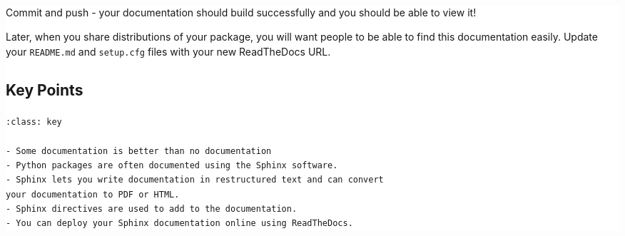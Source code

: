 
Commit and push - your documentation should build successfully and you should be able to view it!

Later, when you share distributions of your package, you will want people to be able to find this documentation easily.
Update your `README.md` and `setup.cfg` files with your new ReadTheDocs URL.

[Sphinx]: https://www.sphinx-doc.org/en/master/
[sphinx example]: https://www.sphinx-doc.org/en/master/examples.html
[Sphinx ReadTheDocs theme]: https://sphinx-rtd-theme.readthedocs.io/en/stable/
[rst syntax]: https://www.sphinx-doc.org/en/master/usage/restructuredtext/index.html
[reStructured Text Cheat Sheet]: https://thomas-cokelaer.info/tutorials/sphinx/rest_syntax.html
[rst directives]: https://www.sphinx-doc.org/en/master/usage/restructuredtext/basics.html#rst-directives
[sphinx directives]: https://www.sphinx-doc.org/en/1.8/usage/restructuredtext/directives.html
[docutils]: https://docutils.sourceforge.io/
[Sphinx-Autodoc]: https://www.sphinx-doc.org/en/master/usage/extensions/autodoc.html
[Spinx-AutoAPI]: https://github.com/readthedocs/sphinx-autoapi
[Read The Docs]: https://readthedocs.org/

## Key Points

````{admonition} Key Points
:class: key

- Some documentation is better than no documentation
- Python packages are often documented using the Sphinx software. 
- Sphinx lets you write documentation in restructured text and can convert
your documentation to PDF or HTML.
- Sphinx directives are used to add to the documentation.
- You can deploy your Sphinx documentation online using ReadTheDocs.
````
